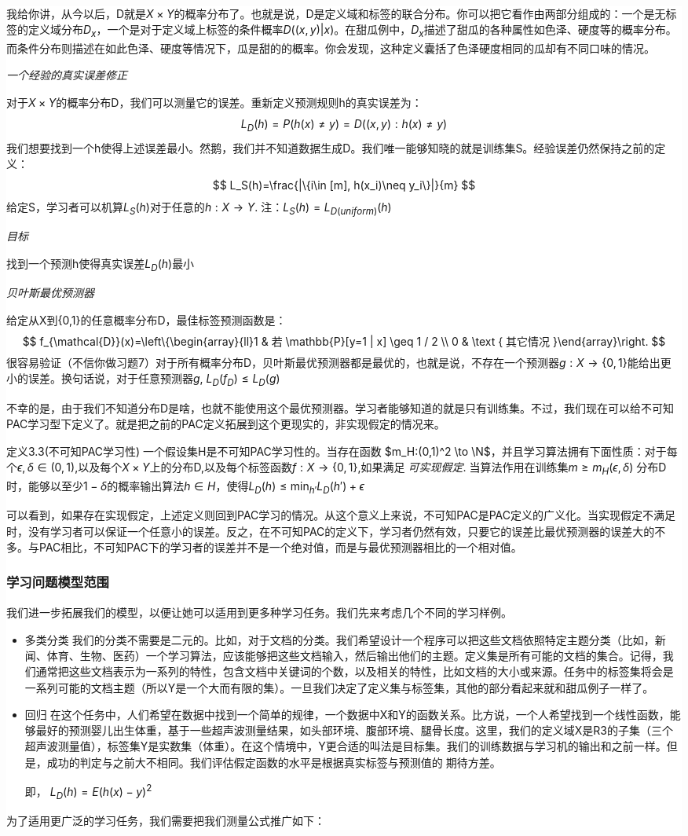 我给你讲，从今以后，D就是$X\times Y$的概率分布了。也就是说，D是定义域和标签的联合分布。你可以把它看作由两部分组成的：一个是无标签的定义域分布$D_x$，一个是对于定义域上标签的条件概率$D((x,y)|x)$。在甜瓜例中，$D_x$描述了甜瓜的各种属性如色泽、硬度等的概率分布。而条件分布则描述在如此色泽、硬度等情况下，瓜是甜的的概率。你会发现，这种定义囊括了色泽硬度相同的瓜却有不同口味的情况。

*一个经验的真实误差修正*

对于$X\times Y$的概率分布D，我们可以测量它的误差。重新定义预测规则h的真实误差为：
$$
L_D(h)=P(h(x)\neq y)=D({(x,y):h(x)\neq y})
$$
我们想要找到一个h使得上述误差最小。然鹅，我们并不知道数据生成D。我们唯一能够知晓的就是训练集S。经验误差仍然保持之前的定义：
$$
L_S(h)=\frac{|\{i\in [m], h(x_i)\neq y_i\}|}{m}
$$
给定S，学习者可以机算$L_S(h)$对于任意的$h:X\to Y$. 注：$L_S(h)=L_{D(uniform)}(h)$

*目标*

找到一个预测h使得真实误差$L_D(h)$最小

*贝叶斯最优预测器*

给定从X到{0,1}的任意概率分布D，最佳标签预测函数是：
$$
f_{\mathcal{D}}(x)=\left\{\begin{array}{ll}1 & 若 \mathbb{P}[y=1 | x] \geq 1 / 2 \\ 0 & \text { 其它情况 }\end{array}\right.
$$
很容易验证（不信你做习题7）对于所有概率分布D，贝叶斯最优预测器都是最优的，也就是说，不存在一个预测器$g:X\to \{0,1\}$能给出更小的误差。换句话说，对于任意预测器$g$, $L_D(f_D)\leq L_D(g)$

不幸的是，由于我们不知道分布D是啥，也就不能使用这个最优预测器。学习者能够知道的就是只有训练集。不过，我们现在可以给不可知PAC学习型下定义了。就是把之前的PAC定义拓展到这个更现实的，非实现假定的情况来。



定义3.3(不可知PAC学习性) 一个假设集H是不可知PAC学习性的。当存在函数 $m_H:(0,1)^2 \to \N$，并且学习算法拥有下面性质：对于每个$\epsilon,\delta \in (0,1)$,以及每个$X\times Y$上的分布D,以及每个标签函数$f:X\to \{0,1\}$,如果满足 *可实现假定*. 当算法作用在训练集$m\geq m_H(\epsilon,\delta)$ 分布D时，能够以至少$1-\delta$的概率输出算法$h\in H$，使得$L_{D}(h)\leq \min_{h'} L_{D}(h')+\epsilon$

可以看到，如果存在实现假定，上述定义则回到PAC学习的情况。从这个意义上来说，不可知PAC是PAC定义的广义化。当实现假定不满足时，没有学习者可以保证一个任意小的误差。反之，在不可知PAC的定义下，学习者仍然有效，只要它的误差比最优预测器的误差大的不多。与PAC相比，不可知PAC下的学习者的误差并不是一个绝对值，而是与最优预测器相比的一个相对值。

### 学习问题模型范围

我们进一步拓展我们的模型，以便让她可以适用到更多种学习任务。我们先来考虑几个不同的学习样例。

* 多类分类 我们的分类不需要是二元的。比如，对于文档的分类。我们希望设计一个程序可以把这些文档依照特定主题分类（比如，新闻、体育、生物、医药）一个学习算法，应该能够把这些文档输入，然后输出他们的主题。定义集是所有可能的文档的集合。记得，我们通常把这些文档表示为一系列的特性，包含文档中关键词的个数，以及相关的特性，比如文档的大小或来源。任务中的标签集将会是一系列可能的文档主题（所以Y是一个大而有限的集）。一旦我们决定了定义集与标签集，其他的部分看起来就和甜瓜例子一样了。

* 回归 在这个任务中，人们希望在数据中找到一个简单的规律，一个数据中X和Y的函数关系。比方说，一个人希望找到一个线性函数，能够最好的预测婴儿出生体重，基于一些超声波测量结果，如头部环境、腹部环境、腿骨长度。这里，我们的定义域X是R3的子集（三个超声波测量值），标签集Y是实数集（体重）。在这个情境中，Y更合适的叫法是目标集。我们的训练数据与学习机的输出和之前一样。但是，成功的判定与之前大不相同。我们评估假定函数的水平是根据真实标签与预测值的 期待方差。

  即， $L_{D}(h)=E(h(x)-y)^2$

为了适用更广泛的学习任务，我们需要把我们测量公式推广如下：
